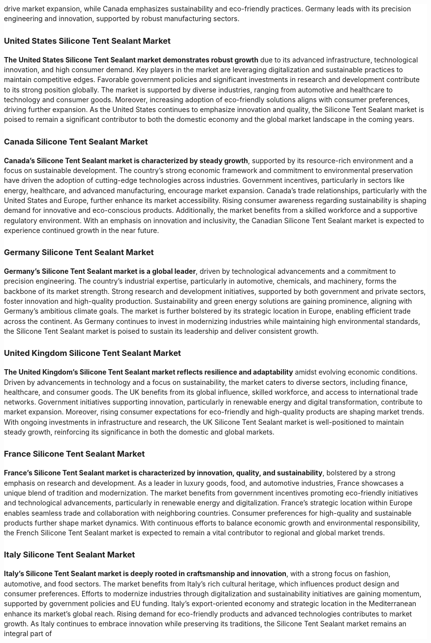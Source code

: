 drive market expansion, while Canada emphasizes sustainability and eco-friendly practices. Germany leads with its precision engineering and innovation, supported by robust manufacturing sectors.</span></em></p></blockquote><h3><strong>United States Silicone Tent Sealant Market</strong></h3><p><strong>The United States Silicone Tent Sealant market demonstrates robust growth</strong> due to its advanced infrastructure, technological innovation, and high consumer demand. Key players in the market are leveraging digitalization and sustainable practices to maintain competitive edges. Favorable government policies and significant investments in research and development contribute to its strong position globally. The market is supported by diverse industries, ranging from automotive and healthcare to technology and consumer goods. Moreover, increasing adoption of eco-friendly solutions aligns with consumer preferences, driving further expansion. As the United States continues to emphasize innovation and quality, the Silicone Tent Sealant market is poised to remain a significant contributor to both the domestic economy and the global market landscape in the coming years.</p><h3><strong>Canada Silicone Tent Sealant Market</strong></h3><p><strong>Canada&rsquo;s Silicone Tent Sealant market is characterized by steady growth</strong>, supported by its resource-rich environment and a focus on sustainable development. The country&rsquo;s strong economic framework and commitment to environmental preservation have driven the adoption of cutting-edge technologies across industries. Government incentives, particularly in sectors like energy, healthcare, and advanced manufacturing, encourage market expansion. Canada&rsquo;s trade relationships, particularly with the United States and Europe, further enhance its market accessibility. Rising consumer awareness regarding sustainability is shaping demand for innovative and eco-conscious products. Additionally, the market benefits from a skilled workforce and a supportive regulatory environment. With an emphasis on innovation and inclusivity, the Canadian Silicone Tent Sealant market is expected to experience continued growth in the near future.</p><h3><strong>Germany Silicone Tent Sealant Market</strong></h3><p><strong>Germany&rsquo;s Silicone Tent Sealant market is a global leader</strong>, driven by technological advancements and a commitment to precision engineering. The country&rsquo;s industrial expertise, particularly in automotive, chemicals, and machinery, forms the backbone of its market strength. Strong research and development initiatives, supported by both government and private sectors, foster innovation and high-quality production. Sustainability and green energy solutions are gaining prominence, aligning with Germany&rsquo;s ambitious climate goals. The market is further bolstered by its strategic location in Europe, enabling efficient trade across the continent. As Germany continues to invest in modernizing industries while maintaining high environmental standards, the Silicone Tent Sealant market is poised to sustain its leadership and deliver consistent growth.</p><h3><strong>United Kingdom Silicone Tent Sealant Market</strong></h3><p><strong>The United Kingdom&rsquo;s Silicone Tent Sealant market reflects resilience and adaptability</strong> amidst evolving economic conditions. Driven by advancements in technology and a focus on sustainability, the market caters to diverse sectors, including finance, healthcare, and consumer goods. The UK benefits from its global influence, skilled workforce, and access to international trade networks. Government initiatives supporting innovation, particularly in renewable energy and digital transformation, contribute to market expansion. Moreover, rising consumer expectations for eco-friendly and high-quality products are shaping market trends. With ongoing investments in infrastructure and research, the UK Silicone Tent Sealant market is well-positioned to maintain steady growth, reinforcing its significance in both the domestic and global markets.</p><h3><strong>France Silicone Tent Sealant Market</strong></h3><p><strong>France&rsquo;s Silicone Tent Sealant market is characterized by innovation, quality, and sustainability</strong>, bolstered by a strong emphasis on research and development. As a leader in luxury goods, food, and automotive industries, France showcases a unique blend of tradition and modernization. The market benefits from government incentives promoting eco-friendly initiatives and technological advancements, particularly in renewable energy and digitalization. France&rsquo;s strategic location within Europe enables seamless trade and collaboration with neighboring countries. Consumer preferences for high-quality and sustainable products further shape market dynamics. With continuous efforts to balance economic growth and environmental responsibility, the French Silicone Tent Sealant market is expected to remain a vital contributor to regional and global market trends.</p><h3><strong>Italy Silicone Tent Sealant Market</strong></h3><p><strong>Italy&rsquo;s Silicone Tent Sealant market is deeply rooted in craftsmanship and innovation</strong>, with a strong focus on fashion, automotive, and food sectors. The market benefits from Italy&rsquo;s rich cultural heritage, which influences product design and consumer preferences. Efforts to modernize industries through digitalization and sustainability initiatives are gaining momentum, supported by government policies and EU funding. Italy&rsquo;s export-oriented economy and strategic location in the Mediterranean enhance its market&rsquo;s global reach. Rising demand for eco-friendly products and advanced technologies contributes to market growth. As Italy continues to embrace innovation while preserving its traditions, the Silicone Tent Sealant market remains an integral part of